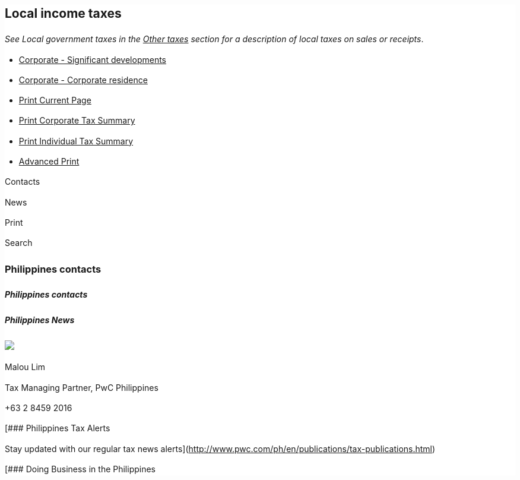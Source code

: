 ## Local income taxes

*See Local government taxes in the [Other taxes](philippines%3FtopicTypeId=399bcbae-2967-429b-b371-99be91a47b34.html) section for a description of local taxes on sales or receipts*.



* [Corporate - Significant developments](philippines/corporate/significant-developments.html)
* [Corporate - Corporate residence](philippines/corporate/corporate-residence.html)





* [Print Current Page](philippines%3FtopicTypeId=c12cad9f-d48e-4615-8593-1f45abaa4886.html#)
* [Print Corporate Tax Summary](philippines%3FtopicTypeId=c12cad9f-d48e-4615-8593-1f45abaa4886.html#)
* [Print Individual Tax Summary](philippines%3FtopicTypeId=c12cad9f-d48e-4615-8593-1f45abaa4886.html#)
* [Advanced Print](philippines%3FtopicTypeId=c12cad9f-d48e-4615-8593-1f45abaa4886.html#)

 Contacts


 News


 Print


 Search





### Philippines contacts

##### Philippines contacts



##### Philippines News



![](-/media/world-wide-tax-summaries/attachments/philippines---malou-p.ashx%3Frev=9e8c20d7eb3c4b5ea5a4321fc423ea91&revision=9e8c20d7-eb3c-4b5e-a5a4-321fc423ea91&hash=F3FC996E02A6779F0A6BBD327A03308E80402892)

Malou Lim

Tax Managing Partner, PwC Philippines

+63 2 8459 2016







[### Philippines Tax Alerts

Stay updated with our regular tax news alerts](http://www.pwc.com/ph/en/publications/tax-publications.html)

[### Doing Business in the Philippines
